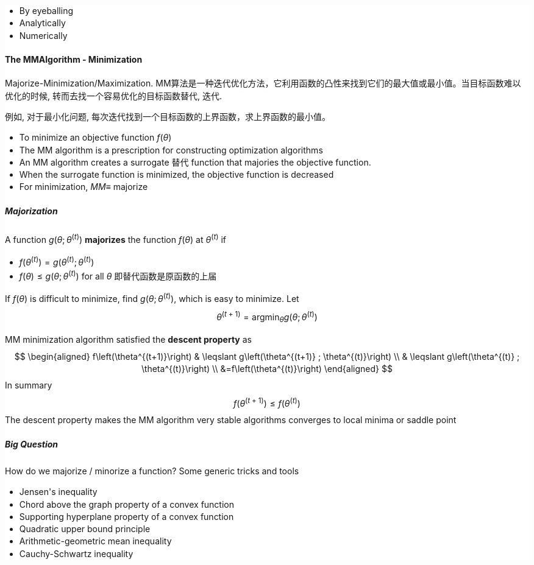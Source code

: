 - By eyeballing
- Analytically
- Numerically

#### The MMAlgorithm - Minimization

Majorize-Minimization/Maximization. MM算法是一种迭代优化方法，它利用函数的凸性来找到它们的最大值或最小值。当目标函数难以优化的时候, 转而去找一个容易优化的目标函数替代, 迭代.

例如, 对于最小化问题, 每次迭代找到一个目标函数的上界函数，求上界函数的最小值。

- To minimize an objective function $f(\theta)$
- The MM algorithm is a prescription for constructing optimization algorithms
- An MM algorithm creates a surrogate 替代 function that majories the objective function.
- When the surrogate function is minimized, the objective function is decreased
- For minimization, $M M \equiv$ majorize

##### Majorization

A function $g\left(\theta ; \theta^{(t)}\right)$ **majorizes** the function $f(\theta)$ at $\theta^{(t)}$ if

- $f\left(\theta^{(t)}\right)=g\left(\theta^{(t)} ; \theta^{(t)}\right)$
- $f(\theta) \leqslant g\left(\theta ; \theta^{(t)}\right)$ for all $\theta$ 即替代函数是原函数的上届

If $f(\theta)$ is difficult to minimize, find $g\left(\theta ; \theta^{(t)}\right)$, which is easy to minimize. Let
$$
\theta^{(t+1)}=\operatorname{argmin}_{\theta} g\left(\theta ; \theta^{(t)}\right)
$$

MM minimization algorithm satisfied the **descent property** as
$$
\begin{aligned}
f\left(\theta^{(t+1)}\right) & \leqslant g\left(\theta^{(t+1)} ; \theta^{(t)}\right) \\
& \leqslant g\left(\theta^{(t)} ; \theta^{(t)}\right) \\
&=f\left(\theta^{(t)}\right)
\end{aligned}
$$
In summary
$$
f\left(\theta^{(t+1)}\right) \leqslant f\left(\theta^{(t)}\right)
$$
The descent property makes the MM algorithm very stable algorithms converges to local minima or saddle point

##### Big Question

How do we majorize / minorize a function?
Some generic tricks and tools

- Jensen's inequality
- Chord above the graph property of a convex function
- Supporting hyperplane property of a convex function
- Quadratic upper bound principle
- Arithmetic-geometric mean inequality
- Cauchy-Schwartz inequality
